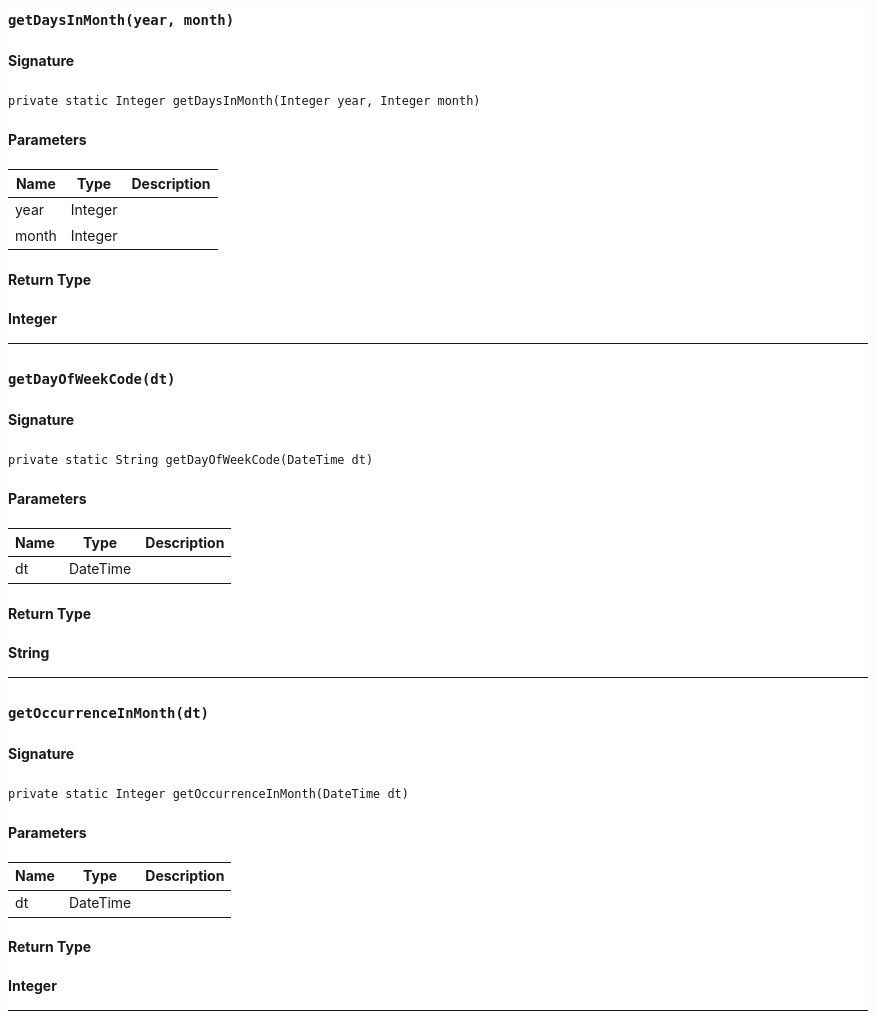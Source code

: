 
### `getDaysInMonth(year, month)`

#### Signature
```apex
private static Integer getDaysInMonth(Integer year, Integer month)
```

#### Parameters
| Name | Type | Description |
|------|------|-------------|
| year | Integer |  |
| month | Integer |  |

#### Return Type
**Integer**

---

### `getDayOfWeekCode(dt)`

#### Signature
```apex
private static String getDayOfWeekCode(DateTime dt)
```

#### Parameters
| Name | Type | Description |
|------|------|-------------|
| dt | DateTime |  |

#### Return Type
**String**

---

### `getOccurrenceInMonth(dt)`

#### Signature
```apex
private static Integer getOccurrenceInMonth(DateTime dt)
```

#### Parameters
| Name | Type | Description |
|------|------|-------------|
| dt | DateTime |  |

#### Return Type
**Integer**

---